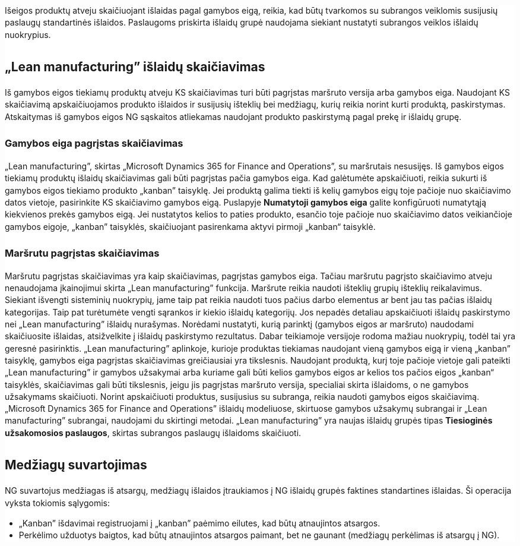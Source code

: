 Išeigos produktų atveju skaičiuojant išlaidas pagal gamybos eigą, reikia, kad būtų tvarkomos su subrangos veiklomis susijusių paslaugų standartinės išlaidos. Paslaugoms priskirta išlaidų grupė naudojama siekiant nustatyti subrangos veiklos išlaidų nuokrypius.

## <a name="cost-calculation-for-lean-manufacturing"></a>„Lean manufacturing” išlaidų skaičiavimas
Iš gamybos eigos tiekiamų produktų atveju KS skaičiavimas turi būti pagrįstas maršruto versija arba gamybos eiga. Naudojant KS skaičiavimą apskaičiuojamos produkto išlaidos ir susijusių išteklių bei medžiagų, kurių reikia norint kurti produktą, paskirstymas. Atskaitymas iš gamybos eigos NG sąskaitos atliekamas naudojant produkto paskirstymą pagal prekę ir išlaidų grupę.

### <a name="calculation-that-is-based-on-the-production-flow"></a>Gamybos eiga pagrįstas skaičiavimas

„Lean manufacturing”, skirtas „Microsoft Dynamics 365 for Finance and Operations”, su maršrutais nesusijęs. Iš gamybos eigos tiekiamų produktų išlaidų skaičiavimas gali būti pagrįstas pačia gamybos eiga. Kad galėtumėte apskaičiuoti, reikia sukurti iš gamybos eigos tiekiamo produkto „kanban” taisyklę. Jei produktą galima tiekti iš kelių gamybos eigų toje pačioje nuo skaičiavimo datos vietoje, pasirinkite KS skaičiavimo gamybos eigą. Puslapyje **Numatytoji gamybos eiga** galite konfigūruoti numatytąją kiekvienos prekės gamybos eigą. Jei nustatytos kelios to paties produkto, esančio toje pačioje nuo skaičiavimo datos veikiančioje gamybos eigoje, „kanban” taisyklės, skaičiuojant pasirenkama aktyvi pirmoji „kanban“ taisyklė.

### <a name="calculation-that-is-based-on-the-route"></a>Maršrutu pagrįstas skaičiavimas

Maršrutu pagrįstas skaičiavimas yra kaip skaičiavimas, pagrįstas gamybos eiga. Tačiau maršrutu pagrįsto skaičiavimo atveju nenaudojama įkainojimui skirta „Lean manufacturing” funkcija. Maršrute reikia naudoti išteklių grupių išteklių reikalavimus. Siekiant išvengti sisteminių nuokrypių, jame taip pat reikia naudoti tuos pačius darbo elementus ar bent jau tas pačias išlaidų kategorijas. Taip pat turėtumėte vengti sąrankos ir kiekio išlaidų kategorijų. Jos nepadės detaliau apskaičiuoti išlaidų paskirstymo nei „Lean manufacturing” išlaidų nurašymas. Norėdami nustatyti, kurią parinktį (gamybos eigos ar maršruto) naudodami skaičiuosite išlaidas, atsižvelkite į išlaidų paskirstymo rezultatus. Dabar teikiamoje versijoje rodoma mažiau nuokrypių, todėl tai yra geresnė pasirinktis. „Lean manufacturing” aplinkoje, kurioje produktas tiekiamas naudojant vieną gamybos eigą ir vieną „kanban” taisyklę, gamybos eiga pagrįstas skaičiavimas greičiausiai yra tikslesnis. Naudojant produktą, kurį toje pačioje vietoje gali pateikti „Lean manufacturing” ir gamybos užsakymai arba kuriame gali būti kelios gamybos eigos ar kelios tos pačios eigos „kanban“ taisyklės, skaičiavimas gali būti tikslesnis, jeigu jis pagrįstas maršruto versija, specialiai skirta išlaidoms, o ne gamybos užsakymams skaičiuoti. Norint apskaičiuoti produktus, susijusius su subranga, reikia naudoti gamybos eigos skaičiavimą. „Microsoft Dynamics 365 for Finance and Operations” išlaidų modeliuose, skirtuose gamybos užsakymų subrangai ir „Lean manufacturing” subrangai, naudojami du skirtingi metodai. „Lean manufacturing” yra naujas išlaidų grupės tipas **Tiesioginės užsakomosios paslaugos**, skirtas subrangos paslaugų išlaidoms skaičiuoti.

## <a name="material-consumption"></a>Medžiagų suvartojimas
NG suvartojus medžiagas iš atsargų, medžiagų išlaidos įtraukiamos į NG išlaidų grupės faktines standartines išlaidas. Ši operacija vyksta tokiomis sąlygomis:

-   „Kanban” išdavimai registruojami į „kanban” paėmimo eilutes, kad būtų atnaujintos atsargos.
-   Perkėlimo užduotys baigtos, kad būtų atnaujintos atsargos paimant, bet ne gaunant (medžiagų perkėlimas iš atsargų į NG).
